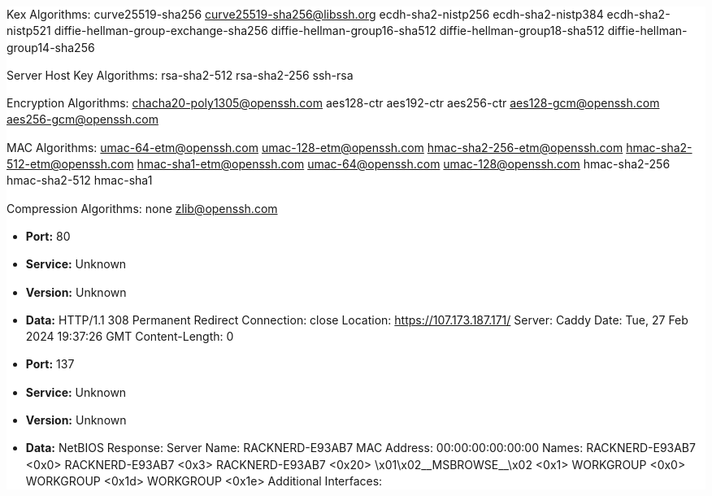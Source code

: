 Kex Algorithms:
	curve25519-sha256
	curve25519-sha256@libssh.org
	ecdh-sha2-nistp256
	ecdh-sha2-nistp384
	ecdh-sha2-nistp521
	diffie-hellman-group-exchange-sha256
	diffie-hellman-group16-sha512
	diffie-hellman-group18-sha512
	diffie-hellman-group14-sha256

Server Host Key Algorithms:
	rsa-sha2-512
	rsa-sha2-256
	ssh-rsa

Encryption Algorithms:
	chacha20-poly1305@openssh.com
	aes128-ctr
	aes192-ctr
	aes256-ctr
	aes128-gcm@openssh.com
	aes256-gcm@openssh.com

MAC Algorithms:
	umac-64-etm@openssh.com
	umac-128-etm@openssh.com
	hmac-sha2-256-etm@openssh.com
	hmac-sha2-512-etm@openssh.com
	hmac-sha1-etm@openssh.com
	umac-64@openssh.com
	umac-128@openssh.com
	hmac-sha2-256
	hmac-sha2-512
	hmac-sha1

Compression Algorithms:
	none
	zlib@openssh.com


- **Port:** 80
- **Service:** Unknown
- **Version:** Unknown
- **Data:** HTTP/1.1 308 Permanent Redirect
Connection: close
Location: https://107.173.187.171/
Server: Caddy
Date: Tue, 27 Feb 2024 19:37:26 GMT
Content-Length: 0



- **Port:** 137
- **Service:** Unknown
- **Version:** Unknown
- **Data:** NetBIOS Response:
  Server Name: RACKNERD-E93AB7
  MAC Address: 00:00:00:00:00:00
  Names:
    RACKNERD-E93AB7 <0x0>
    RACKNERD-E93AB7 <0x3>
    RACKNERD-E93AB7 <0x20>
    \x01\x02__MSBROWSE__\x02 <0x1>
    WORKGROUP <0x0>
    WORKGROUP <0x1d>
    WORKGROUP <0x1e>
  Additional Interfaces: